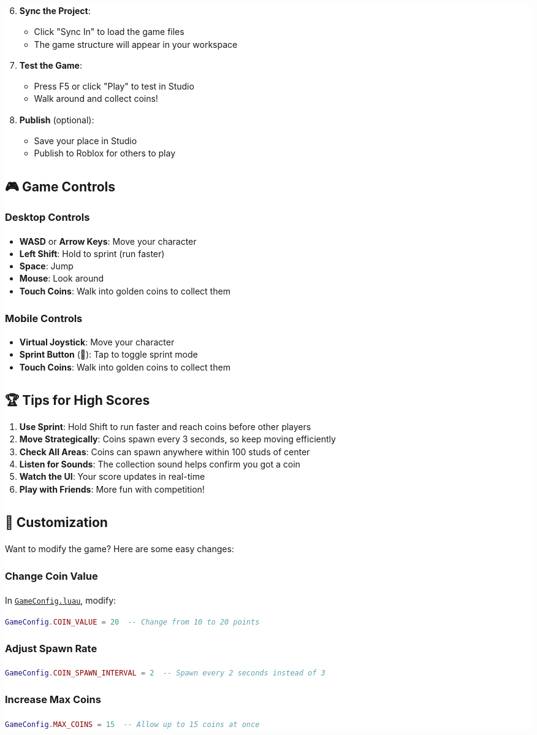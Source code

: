 6. **Sync the Project**:
   - Click "Sync In" to load the game files
   - The game structure will appear in your workspace

7. **Test the Game**:
   - Press F5 or click "Play" to test in Studio
   - Walk around and collect coins!

8. **Publish** (optional):
   - Save your place in Studio
   - Publish to Roblox for others to play

## 🎮 Game Controls

### Desktop Controls
- **WASD** or **Arrow Keys**: Move your character
- **Left Shift**: Hold to sprint (run faster)
- **Space**: Jump
- **Mouse**: Look around
- **Touch Coins**: Walk into golden coins to collect them

### Mobile Controls
- **Virtual Joystick**: Move your character
- **Sprint Button** (🏃): Tap to toggle sprint mode
- **Touch Coins**: Walk into golden coins to collect them

## 🏆 Tips for High Scores

1. **Use Sprint**: Hold Shift to run faster and reach coins before other players
2. **Move Strategically**: Coins spawn every 3 seconds, so keep moving efficiently
3. **Check All Areas**: Coins can spawn anywhere within 100 studs of center
4. **Listen for Sounds**: The collection sound helps confirm you got a coin
5. **Watch the UI**: Your score updates in real-time
6. **Play with Friends**: More fun with competition!

## 🔧 Customization

Want to modify the game? Here are some easy changes:

### Change Coin Value
In [`GameConfig.luau`](src/shared/GameConfig.luau), modify:
```lua
GameConfig.COIN_VALUE = 20  -- Change from 10 to 20 points
```

### Adjust Spawn Rate
```lua
GameConfig.COIN_SPAWN_INTERVAL = 2  -- Spawn every 2 seconds instead of 3
```

### Increase Max Coins
```lua
GameConfig.MAX_COINS = 15  -- Allow up to 15 coins at once
```
